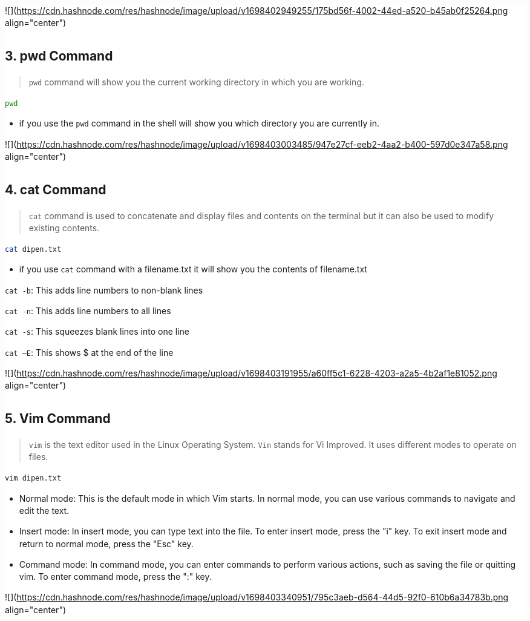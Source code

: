 ![](https://cdn.hashnode.com/res/hashnode/image/upload/v1698402949255/175bd56f-4002-44ed-a520-b45ab0f25264.png align="center")

## 3\. pwd Command

> `pwd` command will show you the current working directory in which you are working.

```bash
pwd
```

* if you use the `pwd` command in the shell will show you which directory you are currently in.
    

![](https://cdn.hashnode.com/res/hashnode/image/upload/v1698403003485/947e27cf-eeb2-4aa2-b400-597d0e347a58.png align="center")

## 4\. cat Command

> `cat` command is used to concatenate and display files and contents on the terminal but it can also be used to modify existing contents.

```bash
cat dipen.txt
```

* if you use `cat` command with a filename.txt it will show you the contents of filename.txt
    

`cat -b`: This adds line numbers to non-blank lines

`cat -n`: This adds line numbers to all lines

`cat -s`: This squeezes blank lines into one line

`cat –E`: This shows $ at the end of the line

![](https://cdn.hashnode.com/res/hashnode/image/upload/v1698403191955/a60ff5c1-6228-4203-a2a5-4b2af1e81052.png align="center")

## 5\. Vim Command

> `vim` is the text editor used in the Linux Operating System. `Vim` stands for Vi Improved. It uses different modes to operate on files.

```bash
vim dipen.txt
```

* Normal mode: This is the default mode in which Vim starts. In normal mode, you can use various commands to navigate and edit the text.
    
* Insert mode: In insert mode, you can type text into the file. To enter insert mode, press the "i" key. To exit insert mode and return to normal mode, press the "Esc" key.
    
* Command mode: In command mode, you can enter commands to perform various actions, such as saving the file or quitting vim. To enter command mode, press the ":" key.
    

![](https://cdn.hashnode.com/res/hashnode/image/upload/v1698403340951/795c3aeb-d564-44d5-92f0-610b6a34783b.png align="center")
